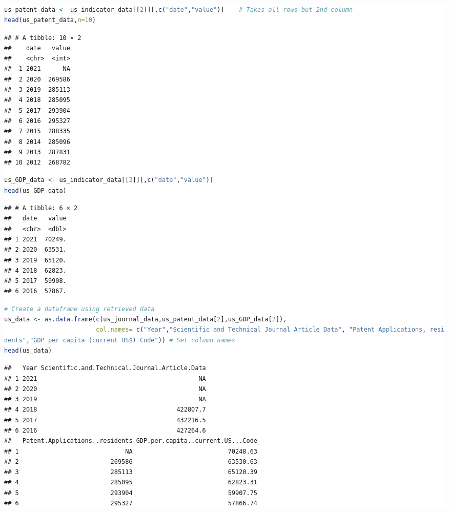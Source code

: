 
```r
us_patent_data <- us_indicator_data[[2]][,c("date","value")]    # Takes all rows but 2nd column
head(us_patent_data,n=10)
```

```
## # A tibble: 10 × 2
##    date   value
##    <chr>  <int>
##  1 2021      NA
##  2 2020  269586
##  3 2019  285113
##  4 2018  285095
##  5 2017  293904
##  6 2016  295327
##  7 2015  288335
##  8 2014  285096
##  9 2013  287831
## 10 2012  268782
```


```r
us_GDP_data <- us_indicator_data[[3]][,c("date","value")] 
head(us_GDP_data)
```

```
## # A tibble: 6 × 2
##   date   value
##   <chr>  <dbl>
## 1 2021  70249.
## 2 2020  63531.
## 3 2019  65120.
## 4 2018  62823.
## 5 2017  59908.
## 6 2016  57867.
```


```r
# Create a dataframe using retrieved data
us_data <- as.data.frame(c(us_journal_data,us_patent_data[2],us_GDP_data[2]),
                         col.names= c("Year","Scientific and Technical Journal Article Data", "Patent Applications, residents","GDP per capita (current US$) Code")) # Set column names
head(us_data)
```

```
##   Year Scientific.and.Technical.Journal.Article.Data
## 1 2021                                            NA
## 2 2020                                            NA
## 3 2019                                            NA
## 4 2018                                      422807.7
## 5 2017                                      432216.5
## 6 2016                                      427264.6
##   Patent.Applications..residents GDP.per.capita..current.US...Code
## 1                             NA                          70248.63
## 2                         269586                          63530.63
## 3                         285113                          65120.39
## 4                         285095                          62823.31
## 5                         293904                          59907.75
## 6                         295327                          57866.74
```
